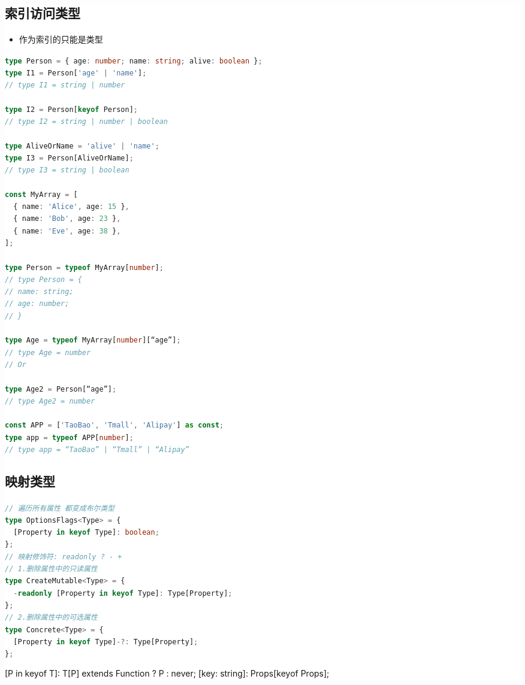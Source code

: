 ## 索引访问类型

- 作为索引的只能是类型

```ts
type Person = { age: number; name: string; alive: boolean };
type I1 = Person['age' | 'name'];
// type I1 = string | number

type I2 = Person[keyof Person];
// type I2 = string | number | boolean

type AliveOrName = 'alive' | 'name';
type I3 = Person[AliveOrName];
// type I3 = string | boolean

const MyArray = [
  { name: 'Alice', age: 15 },
  { name: 'Bob', age: 23 },
  { name: 'Eve', age: 38 },
];

type Person = typeof MyArray[number];
// type Person = {
// name: string;
// age: number;
// }

type Age = typeof MyArray[number][“age”];
// type Age = number
// Or

type Age2 = Person[“age”];
// type Age2 = number

const APP = ['TaoBao', 'Tmall', 'Alipay'] as const;
type app = typeof APP[number];
// type app = “TaoBao” | “Tmall” | “Alipay”
```

## 映射类型

```ts
// 遍历所有属性 都变成布尔类型
type OptionsFlags<Type> = {
  [Property in keyof Type]: boolean;
};
// 映射修饰符: readonly ? - +
// 1.删除属性中的只读属性
type CreateMutable<Type> = {
  -readonly [Property in keyof Type]: Type[Property];
};
// 2.删除属性中的可选属性
type Concrete<Type> = {
  [Property in keyof Type]-?: Type[Property];
};
```


  [P in keyof Pick<T, K>]: U;
  [P in keyof T]: T[P] extends Function ? P : never;
  [key: string]: Props[keyof Props];